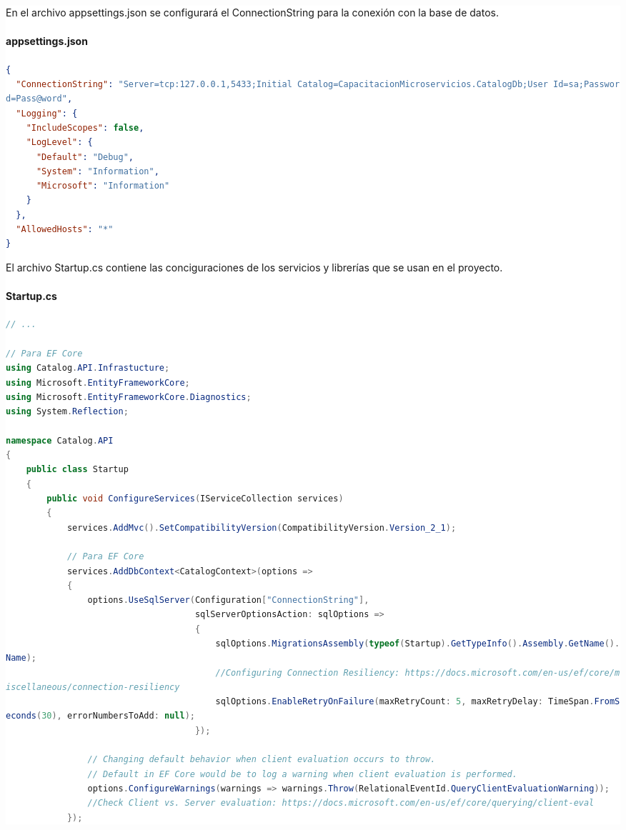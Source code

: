 En el archivo appsettings.json se configurará el ConnectionString para la conexión con la base de datos.

#### appsettings.json


```json
{
  "ConnectionString": "Server=tcp:127.0.0.1,5433;Initial Catalog=CapacitacionMicroservicios.CatalogDb;User Id=sa;Password=Pass@word",
  "Logging": {
    "IncludeScopes": false,
    "LogLevel": {
      "Default": "Debug",
      "System": "Information",
      "Microsoft": "Information"
    }
  },
  "AllowedHosts": "*"
}

```

El archivo Startup.cs contiene las conciguraciones de los servicios y librerías que se usan en el proyecto.

#### Startup.cs
```csharp
// ...

// Para EF Core
using Catalog.API.Infrastucture;
using Microsoft.EntityFrameworkCore;
using Microsoft.EntityFrameworkCore.Diagnostics;
using System.Reflection;

namespace Catalog.API
{
    public class Startup
    {
        public void ConfigureServices(IServiceCollection services)
        {
            services.AddMvc().SetCompatibilityVersion(CompatibilityVersion.Version_2_1);

            // Para EF Core
            services.AddDbContext<CatalogContext>(options =>
            {
                options.UseSqlServer(Configuration["ConnectionString"],
                                     sqlServerOptionsAction: sqlOptions =>
                                     {
                                         sqlOptions.MigrationsAssembly(typeof(Startup).GetTypeInfo().Assembly.GetName().Name);
                                         //Configuring Connection Resiliency: https://docs.microsoft.com/en-us/ef/core/miscellaneous/connection-resiliency 
                                         sqlOptions.EnableRetryOnFailure(maxRetryCount: 5, maxRetryDelay: TimeSpan.FromSeconds(30), errorNumbersToAdd: null);
                                     });

                // Changing default behavior when client evaluation occurs to throw. 
                // Default in EF Core would be to log a warning when client evaluation is performed.
                options.ConfigureWarnings(warnings => warnings.Throw(RelationalEventId.QueryClientEvaluationWarning));
                //Check Client vs. Server evaluation: https://docs.microsoft.com/en-us/ef/core/querying/client-eval
            });
```